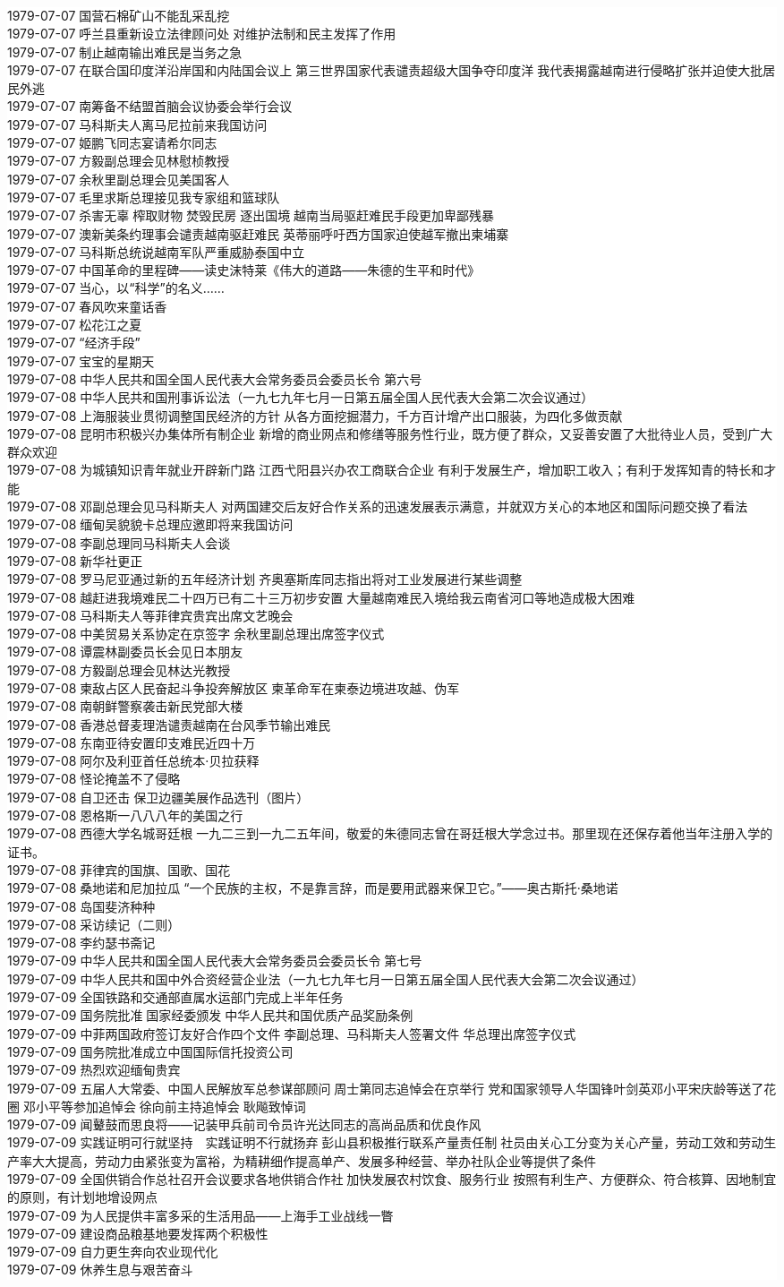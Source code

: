 1979-07-07 国营石棉矿山不能乱采乱挖  
1979-07-07 呼兰县重新设立法律顾问处  对维护法制和民主发挥了作用  
1979-07-07 制止越南输出难民是当务之急  
1979-07-07 在联合国印度洋沿岸国和内陆国会议上  第三世界国家代表谴责超级大国争夺印度洋  我代表揭露越南进行侵略扩张并迫使大批居民外逃  
1979-07-07 南筹备不结盟首脑会议协委会举行会议  
1979-07-07 马科斯夫人离马尼拉前来我国访问  
1979-07-07 姬鹏飞同志宴请希尔同志  
1979-07-07 方毅副总理会见林慰桢教授  
1979-07-07 余秋里副总理会见美国客人  
1979-07-07 毛里求斯总理接见我专家组和篮球队  
1979-07-07 杀害无辜  榨取财物  焚毁民房  逐出国境  越南当局驱赶难民手段更加卑鄙残暴  
1979-07-07 澳新美条约理事会谴责越南驱赶难民  英蒂丽呼吁西方国家迫使越军撤出柬埔寨  
1979-07-07 马科斯总统说越南军队严重威胁泰国中立  
1979-07-07 中国革命的里程碑——读史沫特莱《伟大的道路——朱德的生平和时代》  
1979-07-07 当心，以“科学”的名义……  
1979-07-07 春风吹来童话香  
1979-07-07 松花江之夏  
1979-07-07 “经济手段”  
1979-07-07 宝宝的星期天  
1979-07-08 中华人民共和国全国人民代表大会常务委员会委员长令  第六号  
1979-07-08 中华人民共和国刑事诉讼法（一九七九年七月一日第五届全国人民代表大会第二次会议通过）  
1979-07-08 上海服装业贯彻调整国民经济的方针  从各方面挖掘潜力，千方百计增产出口服装，为四化多做贡献  
1979-07-08 昆明市积极兴办集体所有制企业  新增的商业网点和修缮等服务性行业，既方便了群众，又妥善安置了大批待业人员，受到广大群众欢迎  
1979-07-08 为城镇知识青年就业开辟新门路  江西弋阳县兴办农工商联合企业  有利于发展生产，增加职工收入；有利于发挥知青的特长和才能  
1979-07-08 邓副总理会见马科斯夫人  对两国建交后友好合作关系的迅速发展表示满意，并就双方关心的本地区和国际问题交换了看法  
1979-07-08 缅甸吴貌貌卡总理应邀即将来我国访问  
1979-07-08 李副总理同马科斯夫人会谈  
1979-07-08 新华社更正  
1979-07-08 罗马尼亚通过新的五年经济计划  齐奥塞斯库同志指出将对工业发展进行某些调整  
1979-07-08 越赶进我境难民二十四万已有二十三万初步安置  大量越南难民入境给我云南省河口等地造成极大困难  
1979-07-08 马科斯夫人等菲律宾贵宾出席文艺晚会  
1979-07-08 中美贸易关系协定在京签字  余秋里副总理出席签字仪式  
1979-07-08 谭震林副委员长会见日本朋友  
1979-07-08 方毅副总理会见林达光教授  
1979-07-08 柬敌占区人民奋起斗争投奔解放区  柬革命军在柬泰边境进攻越、伪军  
1979-07-08 南朝鲜警察袭击新民党部大楼  
1979-07-08 香港总督麦理浩谴责越南在台风季节输出难民  
1979-07-08 东南亚待安置印支难民近四十万  
1979-07-08 阿尔及利亚首任总统本·贝拉获释  
1979-07-08 怪论掩盖不了侵略  
1979-07-08 自卫还击  保卫边疆美展作品选刊（图片）  
1979-07-08 恩格斯一八八八年的美国之行  
1979-07-08 西德大学名城哥廷根  一九二三到一九二五年间，敬爱的朱德同志曾在哥廷根大学念过书。那里现在还保存着他当年注册入学的证书。  
1979-07-08 菲律宾的国旗、国歌、国花  
1979-07-08 桑地诺和尼加拉瓜  “一个民族的主权，不是靠言辞，而是要用武器来保卫它。”——奥古斯托·桑地诺  
1979-07-08 岛国斐济种种  
1979-07-08 采访续记（二则）  
1979-07-08 李约瑟书斋记  
1979-07-09 中华人民共和国全国人民代表大会常务委员会委员长令  第七号  
1979-07-09 中华人民共和国中外合资经营企业法（一九七九年七月一日第五届全国人民代表大会第二次会议通过）  
1979-07-09 全国铁路和交通部直属水运部门完成上半年任务  
1979-07-09 国务院批准  国家经委颁发  中华人民共和国优质产品奖励条例  
1979-07-09 中菲两国政府签订友好合作四个文件  李副总理、马科斯夫人签署文件  华总理出席签字仪式  
1979-07-09 国务院批准成立中国国际信托投资公司  
1979-07-09 热烈欢迎缅甸贵宾  
1979-07-09 五届人大常委、中国人民解放军总参谋部顾问  周士第同志追悼会在京举行  党和国家领导人华国锋叶剑英邓小平宋庆龄等送了花圈 邓小平等参加追悼会 徐向前主持追悼会 耿飚致悼词  
1979-07-09 闻鼙鼓而思良将——记装甲兵前司令员许光达同志的高尚品质和优良作风  
1979-07-09 实践证明可行就坚持　实践证明不行就扬弃  彭山县积极推行联系产量责任制  社员由关心工分变为关心产量，劳动工效和劳动生产率大大提高，劳动力由紧张变为富裕，为精耕细作提高单产、发展多种经营、举办社队企业等提供了条件  
1979-07-09 全国供销合作总社召开会议要求各地供销合作社  加快发展农村饮食、服务行业  按照有利生产、方便群众、符合核算、因地制宜的原则，有计划地增设网点  
1979-07-09 为人民提供丰富多采的生活用品——上海手工业战线一瞥  
1979-07-09 建设商品粮基地要发挥两个积极性  
1979-07-09 自力更生奔向农业现代化  
1979-07-09 休养生息与艰苦奋斗  